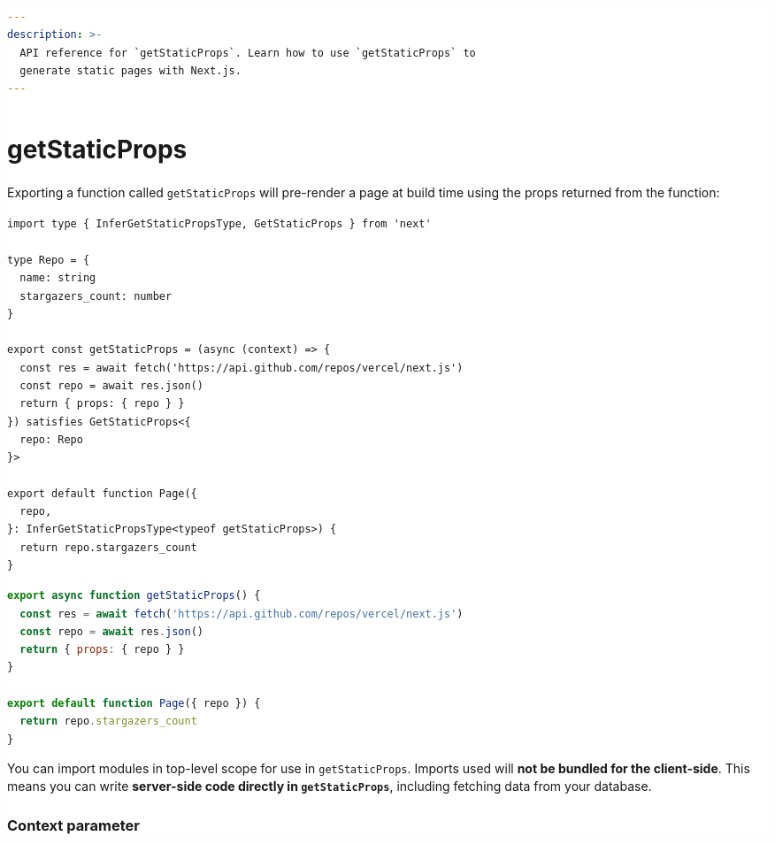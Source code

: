```yaml
---
description: >-
  API reference for `getStaticProps`. Learn how to use `getStaticProps` to
  generate static pages with Next.js.
---
```


# getStaticProps

Exporting a function called `getStaticProps` will pre-render a page at build time using the props returned from the function:

```tsx
import type { InferGetStaticPropsType, GetStaticProps } from 'next'

type Repo = {
  name: string
  stargazers_count: number
}

export const getStaticProps = (async (context) => {
  const res = await fetch('https://api.github.com/repos/vercel/next.js')
  const repo = await res.json()
  return { props: { repo } }
}) satisfies GetStaticProps<{
  repo: Repo
}>

export default function Page({
  repo,
}: InferGetStaticPropsType<typeof getStaticProps>) {
  return repo.stargazers_count
}
```

```jsx
export async function getStaticProps() {
  const res = await fetch('https://api.github.com/repos/vercel/next.js')
  const repo = await res.json()
  return { props: { repo } }
}

export default function Page({ repo }) {
  return repo.stargazers_count
}
```

You can import modules in top-level scope for use in `getStaticProps`. Imports used will **not be bundled for the client-side**. This means you can write **server-side code directly in `getStaticProps`**, including fetching data from your database.

### Context parameter
